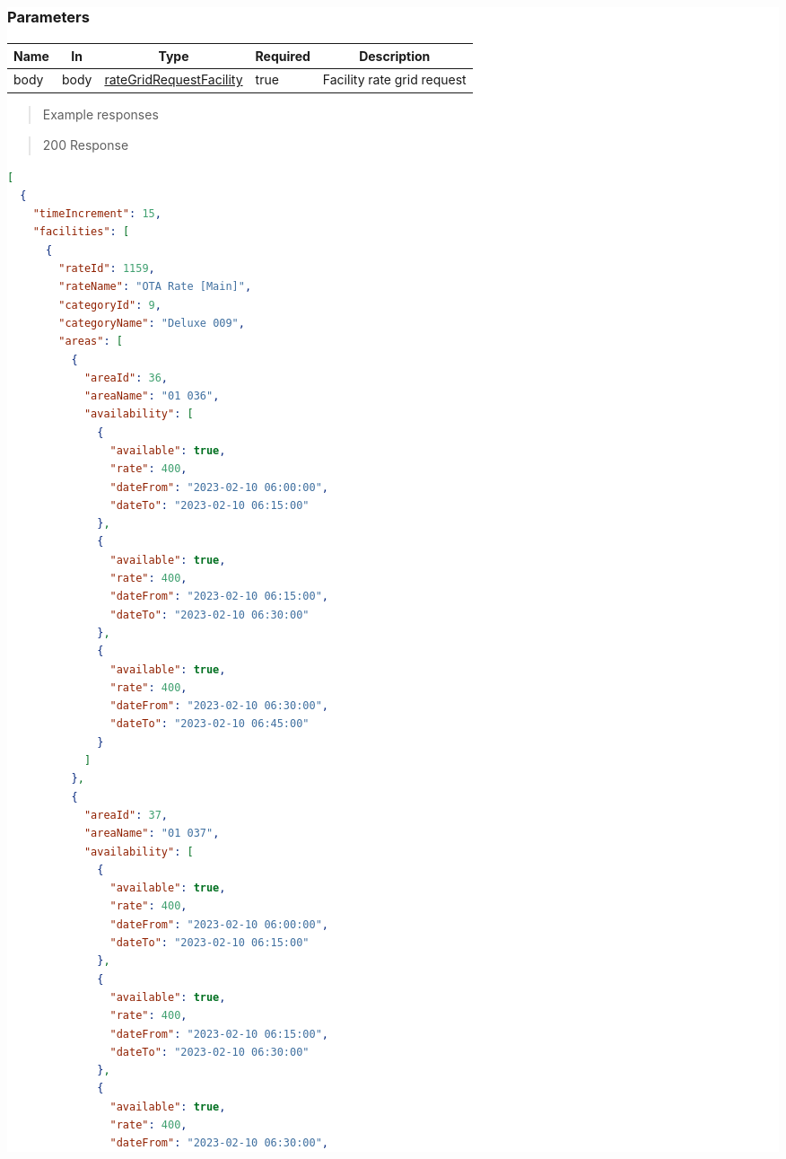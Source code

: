 <h3 id="getavailablefacilities-parameters">Parameters</h3>

|Name|In|Type|Required|Description|
|---|---|---|---|---|
|body|body|[rateGridRequestFacility](#schemarategridrequestfacility)|true|Facility rate grid request|

> Example responses

> 200 Response

```json
[
  {
    "timeIncrement": 15,
    "facilities": [
      {
        "rateId": 1159,
        "rateName": "OTA Rate [Main]",
        "categoryId": 9,
        "categoryName": "Deluxe 009",
        "areas": [
          {
            "areaId": 36,
            "areaName": "01 036",
            "availability": [
              {
                "available": true,
                "rate": 400,
                "dateFrom": "2023-02-10 06:00:00",
                "dateTo": "2023-02-10 06:15:00"
              },
              {
                "available": true,
                "rate": 400,
                "dateFrom": "2023-02-10 06:15:00",
                "dateTo": "2023-02-10 06:30:00"
              },
              {
                "available": true,
                "rate": 400,
                "dateFrom": "2023-02-10 06:30:00",
                "dateTo": "2023-02-10 06:45:00"
              }
            ]
          },
          {
            "areaId": 37,
            "areaName": "01 037",
            "availability": [
              {
                "available": true,
                "rate": 400,
                "dateFrom": "2023-02-10 06:00:00",
                "dateTo": "2023-02-10 06:15:00"
              },
              {
                "available": true,
                "rate": 400,
                "dateFrom": "2023-02-10 06:15:00",
                "dateTo": "2023-02-10 06:30:00"
              },
              {
                "available": true,
                "rate": 400,
                "dateFrom": "2023-02-10 06:30:00",
```